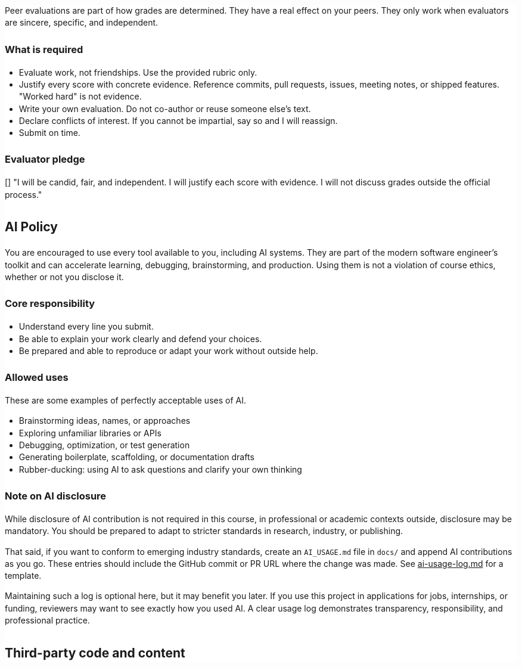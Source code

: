 Peer evaluations are part of how grades are determined. They have a real effect on your peers. They only work when evaluators are sincere, specific, and independent.

### What is required

- Evaluate work, not friendships. Use the provided rubric only.
- Justify every score with concrete evidence. Reference commits, pull requests, issues, meeting notes, or shipped features. "Worked hard" is not evidence.
- Write your own evaluation. Do not co-author or reuse someone else’s text.
- Declare conflicts of interest. If you cannot be impartial, say so and I will reassign.
- Submit on time.

### Evaluator pledge

[] "I will be candid, fair, and independent. I will justify each score with evidence. I will not discuss grades outside the official process."

## AI Policy

You are encouraged to use every tool available to you, including AI systems. They are part of the modern software engineer’s toolkit and can accelerate learning, debugging, brainstorming, and production. Using them is not a violation of course ethics, whether or not you disclose it.

### Core responsibility

- Understand every line you submit.  
- Be able to explain your work clearly and defend your choices.  
- Be prepared and able to reproduce or adapt your work without outside help.  

### Allowed uses

These are some examples of perfectly acceptable uses of AI.

- Brainstorming ideas, names, or approaches  
- Exploring unfamiliar libraries or APIs  
- Debugging, optimization, or test generation  
- Generating boilerplate, scaffolding, or documentation drafts  
- Rubber-ducking: using AI to ask questions and clarify your own thinking  

### Note on AI disclosure

While disclosure of AI contribution is not required in this course, in professional or academic contexts outside, disclosure may be mandatory. You should be prepared to adapt to stricter standards in research, industry, or publishing.

That said, if you want to conform to emerging industry standards, create an `AI_USAGE.md` file in `docs/` and append AI contributions as you go. These entries should include the GitHub commit or PR URL where the change was made. See [ai-usage-log.md](ai-usage-log.md) for a template.

Maintaining such a log is optional here, but it may benefit you later. If you use this project in applications for jobs, internships, or funding, reviewers may want to see exactly how you used AI. A clear usage log demonstrates transparency, responsibility, and professional practice.

## Third-party code and content
